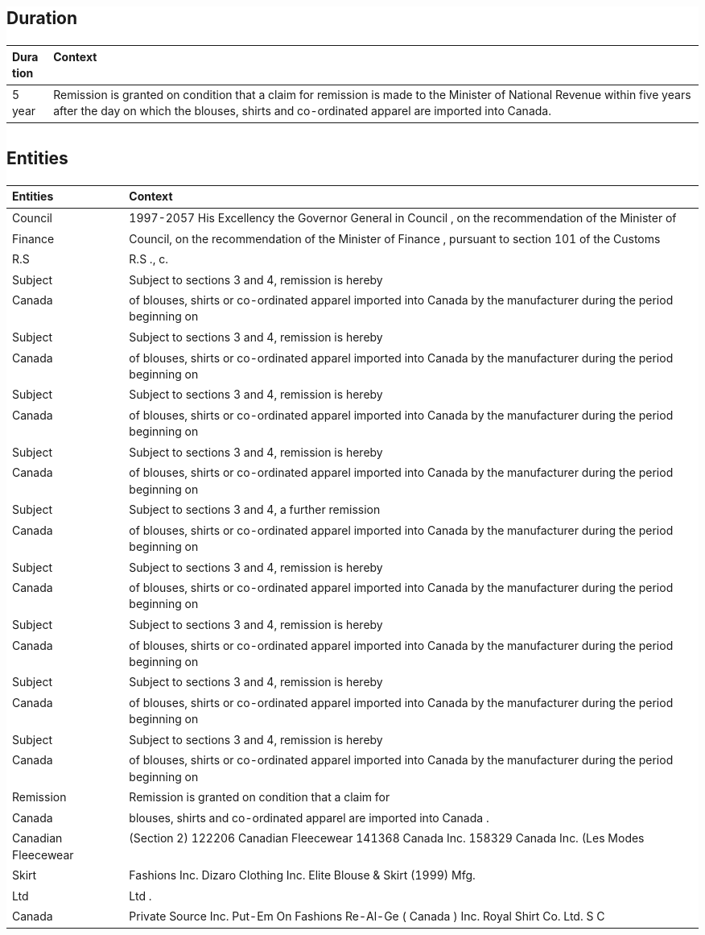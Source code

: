
## Duration
| Duration   | Context                                                                                                                                                                                                                  |
|:-----------|:-------------------------------------------------------------------------------------------------------------------------------------------------------------------------------------------------------------------------|
| 5 year     | Remission is granted on condition that a claim for remission is made to the Minister of National Revenue within five years after the day on which the blouses, shirts and co-ordinated apparel are imported into Canada. |


## Entities
| Entities            | Context                                                                                                            |
|:--------------------|:-------------------------------------------------------------------------------------------------------------------|
| Council             | 1997-2057 His Excellency the Governor General in  Council , on the recommendation of the Minister of               |
| Finance             | Council, on the recommendation of the Minister of Finance , pursuant to section 101 of the Customs                 |
| R.S                 | R.S ., c.                                                                                                          |
| Subject             | Subject to sections 3 and 4, remission is hereby                                                                   |
| Canada              | of blouses, shirts or co-ordinated apparel imported into Canada by the manufacturer during the period beginning on |
| Subject             | Subject to sections 3 and 4, remission is hereby                                                                   |
| Canada              | of blouses, shirts or co-ordinated apparel imported into Canada by the manufacturer during the period beginning on |
| Subject             | Subject to sections 3 and 4, remission is hereby                                                                   |
| Canada              | of blouses, shirts or co-ordinated apparel imported into Canada by the manufacturer during the period beginning on |
| Subject             | Subject to sections 3 and 4, remission is hereby                                                                   |
| Canada              | of blouses, shirts or co-ordinated apparel imported into Canada by the manufacturer during the period beginning on |
| Subject             | Subject to sections 3 and 4, a further remission                                                                   |
| Canada              | of blouses, shirts or co-ordinated apparel imported into Canada by the manufacturer during the period beginning on |
| Subject             | Subject to sections 3 and 4, remission is hereby                                                                   |
| Canada              | of blouses, shirts or co-ordinated apparel imported into Canada by the manufacturer during the period beginning on |
| Subject             | Subject to sections 3 and 4, remission is hereby                                                                   |
| Canada              | of blouses, shirts or co-ordinated apparel imported into Canada by the manufacturer during the period beginning on |
| Subject             | Subject to sections 3 and 4, remission is hereby                                                                   |
| Canada              | of blouses, shirts or co-ordinated apparel imported into Canada by the manufacturer during the period beginning on |
| Subject             | Subject to sections 3 and 4, remission is hereby                                                                   |
| Canada              | of blouses, shirts or co-ordinated apparel imported into Canada by the manufacturer during the period beginning on |
| Remission           | Remission is granted on condition that a claim for                                                                 |
| Canada              | blouses, shirts and co-ordinated apparel are imported into Canada .                                                |
| Canadian Fleecewear | (Section 2) 122206  Canadian Fleecewear 141368 Canada Inc. 158329 Canada Inc. (Les Modes                           |
| Skirt               | Fashions Inc. Dizaro Clothing Inc. Elite Blouse & Skirt  (1999) Mfg.                                               |
| Ltd                 | Ltd .                                                                                                              |
| Canada              | Private Source Inc. Put-Em On Fashions Re-Al-Ge ( Canada ) Inc. Royal Shirt Co. Ltd. S C                           |

